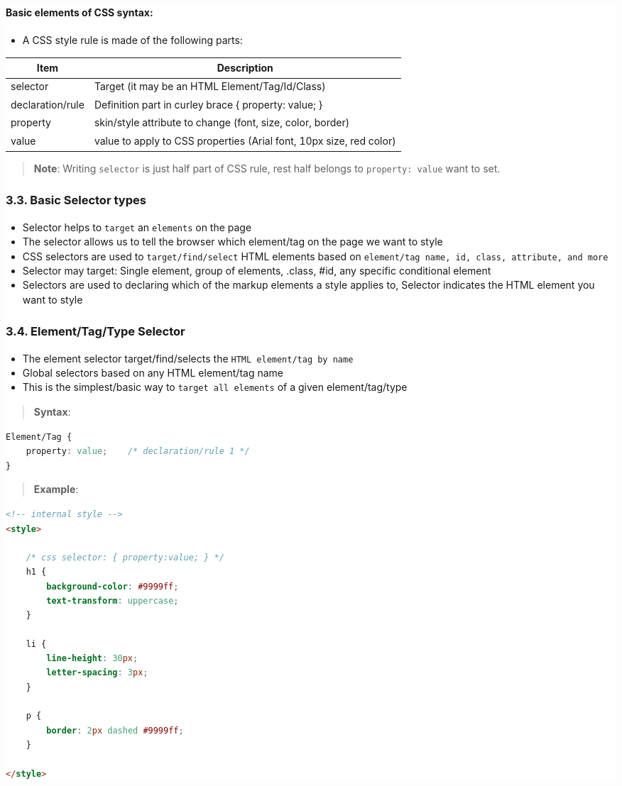 
#### Basic elements of CSS syntax:
- A CSS style rule is made of the following parts:

| **Item**          | **Description**                                       |
| ----------------- |-------------------------------------------------|
| selector          | Target (it may be an HTML Element/Tag/Id/Class)           |
| declaration/rule  | Definition part in curley brace { property: value; }  |
| property          | skin/style attribute to change (font, size, color, border) 			    |
| value             | value to apply to CSS properties (Arial font, 10px size, red color) |

> **Note**: Writing `selector` is just half part of CSS rule, rest half belongs to `property: value` want to set.

### 3.3. Basic Selector types
- Selector helps to `target` an `elements` on the page 
- The selector allows us to tell the browser which element/tag on the page we want to style
- CSS selectors are used to `target/find/select` HTML elements based on `element/tag name, id, class, attribute, and more`
- Selector may target: Single element, group of elements, .class, #id, any specific conditional element
- Selectors are used to declaring which of the markup elements a style applies to, Selector indicates the HTML element you want to style

### 3.4. Element/Tag/Type Selector
- The element selector target/find/selects the `HTML element/tag by name`
- Global selectors based on any HTML element/tag name
- This is the simplest/basic way to `target all elements` of a given element/tag/type

> **Syntax**: 
```css
Element/Tag { 
    property: value;    /* declaration/rule 1 */
}
```

> **Example**: 
```html
<!-- internal style -->
<style>

    /* css selector: { property:value; } */
    h1 { 
        background-color: #9999ff; 
        text-transform: uppercase;
    } 

    li {
        line-height: 30px;
        letter-spacing: 3px;
    }

    p {
        border: 2px dashed #9999ff;
    }

</style>
```

